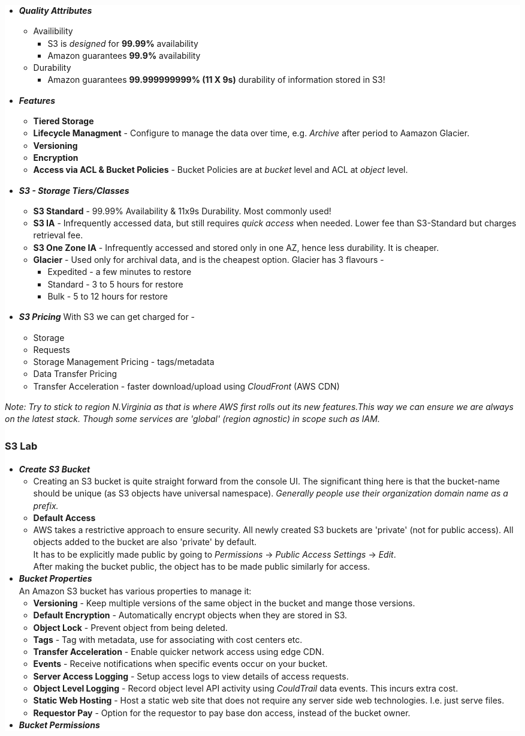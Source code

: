 - ***Quality Attributes***
   - Availibility 
      - S3 is _designed_ for **99.99%** availability
      - Amazon guarantees **99.9%** availability
   - Durability
      - Amazon guarantees **99.999999999% (11 X 9s)** durability of information stored in S3!
- ***Features***
   - **Tiered Storage**
   - **Lifecycle Managment** - Configure to manage the data over time, e.g. _Archive_ after period to Aamazon Glacier.
   - **Versioning**
   - **Encryption**
   - **Access via ACL & Bucket Policies** - Bucket Policies are at _bucket_ level and ACL at _object_ level.

- ***S3 - Storage Tiers/Classes***
   - **S3 Standard** - 99.99% Availability & 11x9s Durability. Most commonly used!
   - **S3 IA** - Infrequently accessed data, but still requires _quick access_ when needed. Lower fee than S3-Standard but charges retrieval fee.
   - **S3 One Zone IA** - Infrequently accessed and stored only in one AZ, hence less durability. It is cheaper.
   - **Glacier** - Used only for archival data, and is the cheapest option. Glacier has 3 flavours -
      - Expedited - a few minutes to restore
      - Standard - 3 to 5 hours for restore
      - Bulk - 5 to 12 hours for restore

- ***S3 Pricing***
With S3 we can get charged for -
   - Storage
   - Requests
   - Storage Management Pricing - tags/metadata
   - Data Transfer Pricing
   - Transfer Acceleration - faster download/upload using _CloudFront_ (AWS CDN)  

_Note: Try to stick to region N.Virginia as that is where AWS first rolls out its new features.This way we can ensure we are always on the latest stack. Though some services are 'global' (region agnostic) in scope such as IAM._

### S3 Lab
- ***Create S3 Bucket***  
   - Creating an S3 bucket is quite straight forward from the console UI. The significant thing here is that the bucket-name should be unique (as S3 objects have universal namespace). _Generally people use their organization domain name as a prefix._  
   - **Default Access**
   - AWS takes a restrictive approach to ensure security. All newly created S3 buckets are 'private' (not for public access). All objects added to the bucket are also 'private' by default.  
   It has to be explicitly made public by going to _Permissions_ -> _Public Access Settings_ -> _Edit_.  
   After making the bucket public, the object has to be made public similarly for access.
- ***Bucket Properties***  
   An Amazon S3 bucket has various properties to manage it:
   - **Versioning** - Keep multiple versions of the same object in the bucket and mange those versions.
   - **Default Encryption** - Automatically encrypt objects when they are stored in S3.
   - **Object Lock** - Prevent object from being deleted.
   - **Tags** - Tag with metadata, use for associating with cost centers etc.
   - **Transfer Acceleration** - Enable quicker network access using edge CDN.
   - **Events** - Receive notifications when specific events occur on your bucket.
   - **Server Access Logging** - Setup access logs to view details of access requests.
   - **Object Level Logging** - Record object level API activity using _CouldTrail_ data events. This incurs extra cost.
   - **Static Web Hosting** - Host a static web site that does not require any server side web technologies. I.e. just serve files.
   - **Requestor Pay** - Option for the requestor to pay base don access, instead of the bucket owner.  
- ***Bucket Permissions***  